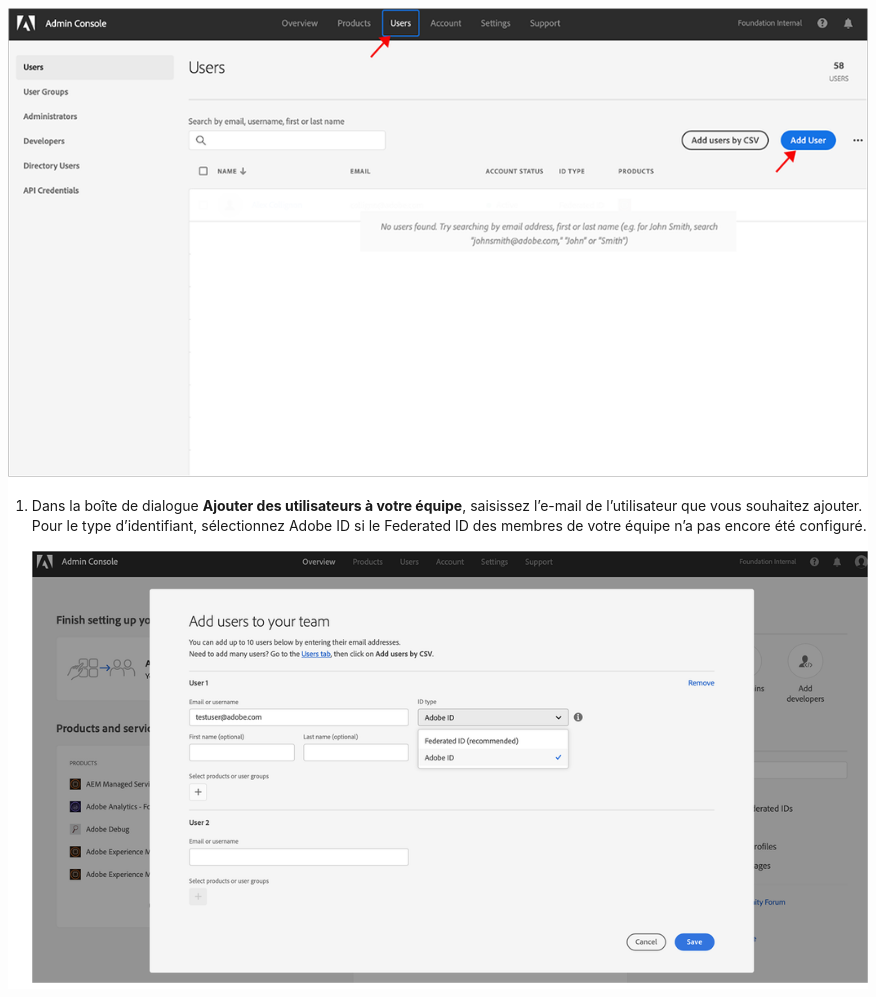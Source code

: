    ![](/help/journey-onboarding/assets/assign-team4.png)

1. Dans la boîte de dialogue **Ajouter des utilisateurs à votre équipe**, saisissez l’e-mail de l’utilisateur que vous souhaitez ajouter. Pour le type d’identifiant, sélectionnez Adobe ID si le Federated ID des membres de votre équipe n’a pas encore été configuré.

   ![](/help/journey-onboarding/assets/assign-team5.png)
